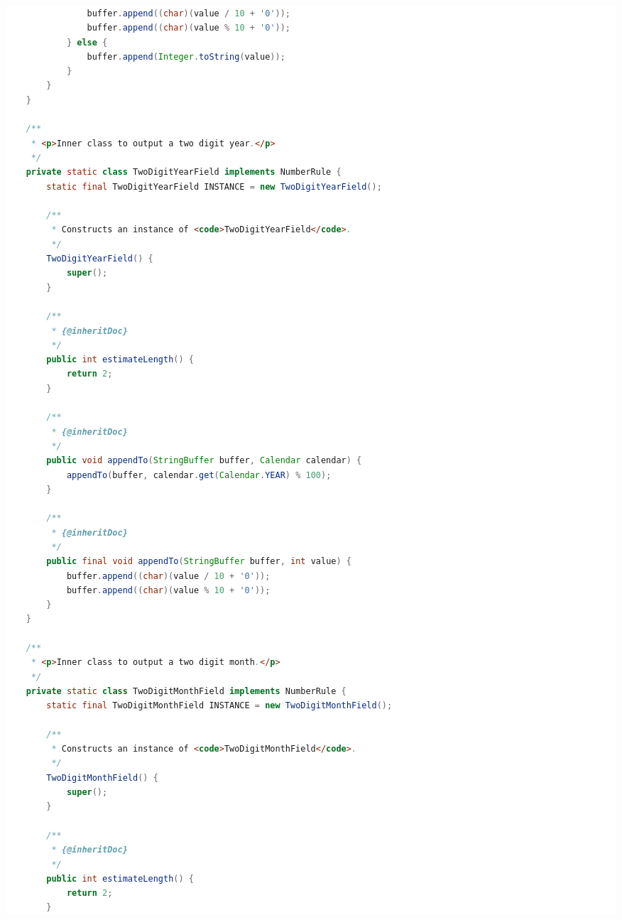 ```java
                buffer.append((char)(value / 10 + '0'));
                buffer.append((char)(value % 10 + '0'));
            } else {
                buffer.append(Integer.toString(value));
            }
        }
    }

    /**
     * <p>Inner class to output a two digit year.</p>
     */
    private static class TwoDigitYearField implements NumberRule {
        static final TwoDigitYearField INSTANCE = new TwoDigitYearField();

        /**
         * Constructs an instance of <code>TwoDigitYearField</code>.
         */
        TwoDigitYearField() {
            super();
        }

        /**
         * {@inheritDoc}
         */
        public int estimateLength() {
            return 2;
        }

        /**
         * {@inheritDoc}
         */
        public void appendTo(StringBuffer buffer, Calendar calendar) {
            appendTo(buffer, calendar.get(Calendar.YEAR) % 100);
        }

        /**
         * {@inheritDoc}
         */
        public final void appendTo(StringBuffer buffer, int value) {
            buffer.append((char)(value / 10 + '0'));
            buffer.append((char)(value % 10 + '0'));
        }
    }

    /**
     * <p>Inner class to output a two digit month.</p>
     */
    private static class TwoDigitMonthField implements NumberRule {
        static final TwoDigitMonthField INSTANCE = new TwoDigitMonthField();

        /**
         * Constructs an instance of <code>TwoDigitMonthField</code>.
         */
        TwoDigitMonthField() {
            super();
        }

        /**
         * {@inheritDoc}
         */
        public int estimateLength() {
            return 2;
        }
```